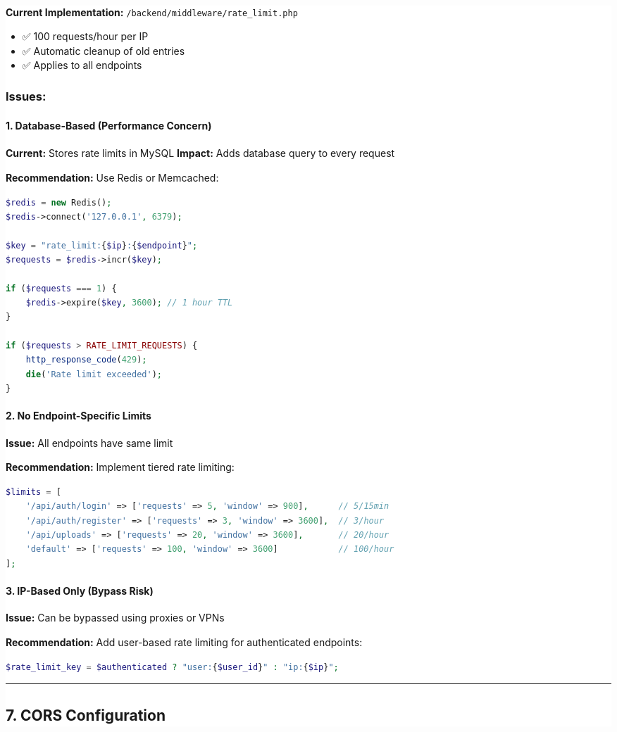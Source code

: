 **Current Implementation:** `/backend/middleware/rate_limit.php`
- ✅ 100 requests/hour per IP
- ✅ Automatic cleanup of old entries
- ✅ Applies to all endpoints

### Issues:

#### 1. Database-Based (Performance Concern)
**Current:** Stores rate limits in MySQL
**Impact:** Adds database query to every request

**Recommendation:** Use Redis or Memcached:
```php
$redis = new Redis();
$redis->connect('127.0.0.1', 6379);

$key = "rate_limit:{$ip}:{$endpoint}";
$requests = $redis->incr($key);

if ($requests === 1) {
    $redis->expire($key, 3600); // 1 hour TTL
}

if ($requests > RATE_LIMIT_REQUESTS) {
    http_response_code(429);
    die('Rate limit exceeded');
}
```

#### 2. No Endpoint-Specific Limits
**Issue:** All endpoints have same limit

**Recommendation:** Implement tiered rate limiting:
```php
$limits = [
    '/api/auth/login' => ['requests' => 5, 'window' => 900],      // 5/15min
    '/api/auth/register' => ['requests' => 3, 'window' => 3600],  // 3/hour
    '/api/uploads' => ['requests' => 20, 'window' => 3600],       // 20/hour
    'default' => ['requests' => 100, 'window' => 3600]            // 100/hour
];
```

#### 3. IP-Based Only (Bypass Risk)
**Issue:** Can be bypassed using proxies or VPNs

**Recommendation:** Add user-based rate limiting for authenticated endpoints:
```php
$rate_limit_key = $authenticated ? "user:{$user_id}" : "ip:{$ip}";
```

---

## 7. CORS Configuration

